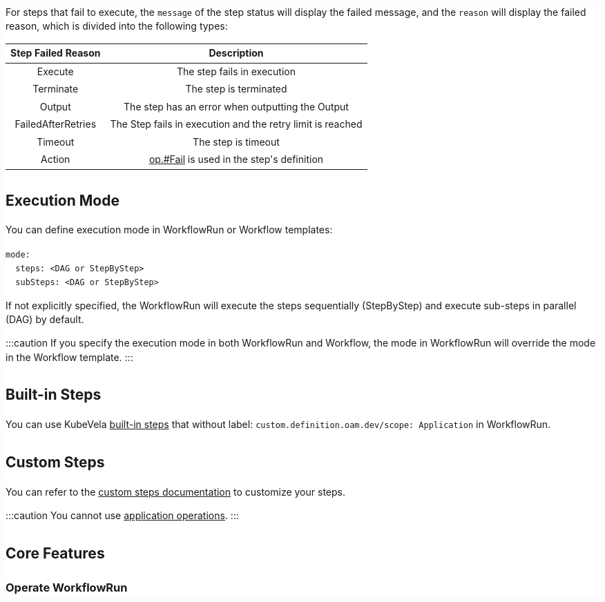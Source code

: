 For steps that fail to execute, the `message` of the step status will display the failed message, and the `reason` will display the failed reason, which is divided into the following types:

| Step Failed Reason |                                           Description                                           |
| :----------------: | :---------------------------------------------------------------------------------------------: |
|      Execute       |                                   The step fails in execution                                   |
|     Terminate      |                                     The step is terminated                                      |
|       Output       |                        The step has an error when outputting the Output                         |
| FailedAfterRetries |                   The Step fails in execution and the retry limit is reached                    |
|      Timeout       |                                       The step is timeout                                       |
|       Action       | [op.#Fail](../../platform-engineers/workflow/cue-actions.md#fail) is used in the step's definition |

## Execution Mode

You can define execution mode in WorkflowRun or Workflow templates:

```
mode:
  steps: <DAG or StepByStep>
  subSteps: <DAG or StepByStep>
```

If not explicitly specified, the WorkflowRun will execute the steps sequentially (StepByStep) and execute sub-steps in parallel (DAG) by default.

:::caution
If you specify the execution mode in both WorkflowRun and Workflow, the mode in WorkflowRun will override the mode in the Workflow template.
:::

## Built-in Steps

You can use KubeVela [built-in steps](../workflow/built-in-workflow-defs.md) that without label: `custom.definition.oam.dev/scope: Application` in WorkflowRun.

## Custom Steps

You can refer to the [custom steps documentation](../../platform-engineers/workflow/workflow.md) to customize your steps.

:::caution
You cannot use [application operations](../../platform-engineers/workflow/cue-actions.md#application-operations).
:::

## Core Features

### Operate WorkflowRun
